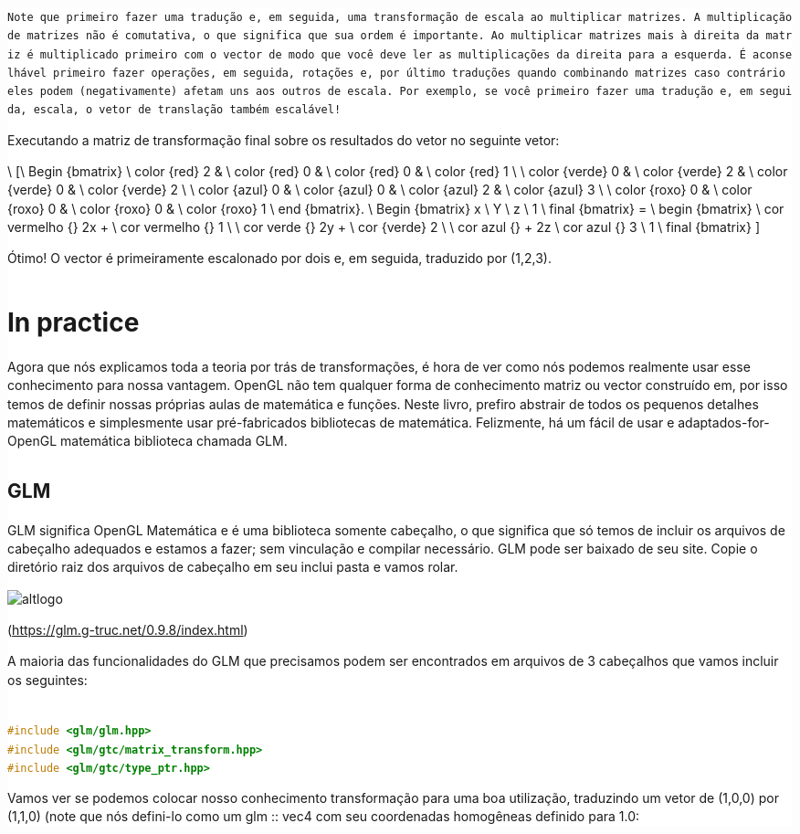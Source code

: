     Note que primeiro fazer uma tradução e, em seguida, uma transformação de escala ao multiplicar matrizes. A multiplicação de matrizes não é comutativa, o que significa que sua ordem é importante. Ao multiplicar matrizes mais à direita da matriz é multiplicado primeiro com o vector de modo que você deve ler as multiplicações da direita para a esquerda. É aconselhável primeiro fazer operações, em seguida, rotações e, por último traduções quando combinando matrizes caso contrário eles podem (negativamente) afetam uns aos outros de escala. Por exemplo, se você primeiro fazer uma tradução e, em seguida, escala, o vetor de translação também escalável!

Executando a matriz de transformação final sobre os resultados do vetor no seguinte vetor:
    
\ [\ Begin {bmatrix} \ color {red} 2 & \ color {red} 0 & \ color {red} 0 & \ color {red} 1 \\ \ color {verde} 0 & \ color {verde} 2 & \ color {verde} 0 & \ color {verde} 2 \\ \ color {azul} 0 & \ color {azul} 0 & \ color {azul} 2 & \ color {azul} 3 \\ \ color {roxo} 0 & \ color {roxo} 0 & \ color {roxo} 0 & \ color {roxo} 1 \ end {bmatrix}. \ Begin {bmatrix} x \\ Y \\ z \\ 1 \ final {bmatrix} = \ begin {bmatrix} \ cor vermelho {} 2x + \ cor vermelho {} 1 \\ \ cor verde {} 2y + \ cor {verde} 2 \\ \ cor azul {} + 2z \ cor azul {} 3 \\ 1 \ final {bmatrix} \]
    
  Ótimo! O vector é primeiramente escalonado por dois e, em seguida, traduzido por (1,2,3).

# In practice

Agora que nós explicamos toda a teoria por trás de transformações, é hora de ver como nós podemos realmente usar esse conhecimento para nossa vantagem. OpenGL não tem qualquer forma de conhecimento matriz ou vector construído em, por isso temos de definir nossas próprias aulas de matemática e funções. Neste livro, prefiro abstrair de todos os pequenos detalhes matemáticos e simplesmente usar pré-fabricados bibliotecas de matemática. Felizmente, há um fácil de usar e adaptados-for-OpenGL matemática biblioteca chamada GLM.

## GLM

GLM significa OpenGL Matemática e é uma biblioteca somente cabeçalho, o que significa que só temos de incluir os arquivos de cabeçalho adequados e estamos a fazer; sem vinculação e compilar necessário.
  GLM pode ser baixado de seu site. Copie o diretório raiz dos arquivos de cabeçalho em seu inclui pasta e vamos rolar.

![altlogo](https://learnopengl.com/img/getting-started/glm.png)

(https://glm.g-truc.net/0.9.8/index.html)

A maioria das funcionalidades do GLM que precisamos podem ser encontrados em arquivos de 3 cabeçalhos que vamos incluir os seguintes:

```cpp

#include <glm/glm.hpp>
#include <glm/gtc/matrix_transform.hpp>
#include <glm/gtc/type_ptr.hpp>

```

Vamos ver se podemos colocar nosso conhecimento transformação para uma boa utilização, traduzindo um vetor de (1,0,0) por (1,1,0) (note que nós defini-lo como um glm :: vec4 com seu coordenadas homogêneas definido para 1.0:
